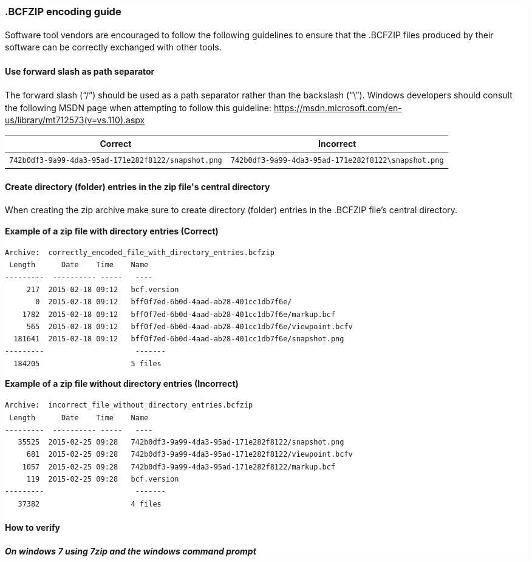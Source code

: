 ### .BCFZIP encoding guide
 
Software tool vendors are encouraged to follow the following guidelines to ensure that the .BCFZIP files produced by their software can be correctly exchanged with other tools.

####  Use forward slash as path separator

The forward slash (“/”) should be used as a path separator rather than the backslash (“\”). Windows developers should consult the following MSDN page when attempting to follow this guideline: https://msdn.microsoft.com/en-us/library/mt712573(v=vs.110).aspx


| Correct |  Incorrect |
|---------|------------|
| `742b0df3-9a99-4da3-95ad-171e282f8122/snapshot.png` |  `742b0df3-9a99-4da3-95ad-171e282f8122\snapshot.png` |

#### Create directory (folder) entries in the zip file's central directory

When creating the zip archive make sure to create directory (folder) entries in the .BCFZIP file’s central directory.

**Example of a zip file with directory entries (Correct)**

```
Archive:  correctly_encoded_file_with_directory_entries.bcfzip
 Length      Date    Time    Name
---------  ---------- -----   ----
     217  2015-02-18 09:12   bcf.version
       0  2015-02-18 09:12   bff0f7ed-6b0d-4aad-ab28-401cc1db7f6e/
    1782  2015-02-18 09:12   bff0f7ed-6b0d-4aad-ab28-401cc1db7f6e/markup.bcf
     565  2015-02-18 09:12   bff0f7ed-6b0d-4aad-ab28-401cc1db7f6e/viewpoint.bcfv
  181641  2015-02-18 09:12   bff0f7ed-6b0d-4aad-ab28-401cc1db7f6e/snapshot.png
---------                     -------
  184205                     5 files
```

**Example of a zip file without directory entries (Incorrect)**
```
Archive:  incorrect_file_without_directory_entries.bcfzip
 Length      Date    Time    Name
---------  ---------- -----   ----
   35525  2015-02-25 09:28   742b0df3-9a99-4da3-95ad-171e282f8122/snapshot.png
     681  2015-02-25 09:28   742b0df3-9a99-4da3-95ad-171e282f8122/viewpoint.bcfv
    1057  2015-02-25 09:28   742b0df3-9a99-4da3-95ad-171e282f8122/markup.bcf
     119  2015-02-25 09:28   bcf.version
---------                     -------
   37382                     4 files
```


#### How to verify

##### On windows 7 using 7zip and the windows command prompt

